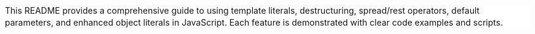 
This README provides a comprehensive guide to using template literals, destructuring, spread/rest operators, default parameters, and enhanced object literals in JavaScript. Each feature is demonstrated with clear code examples and scripts.
